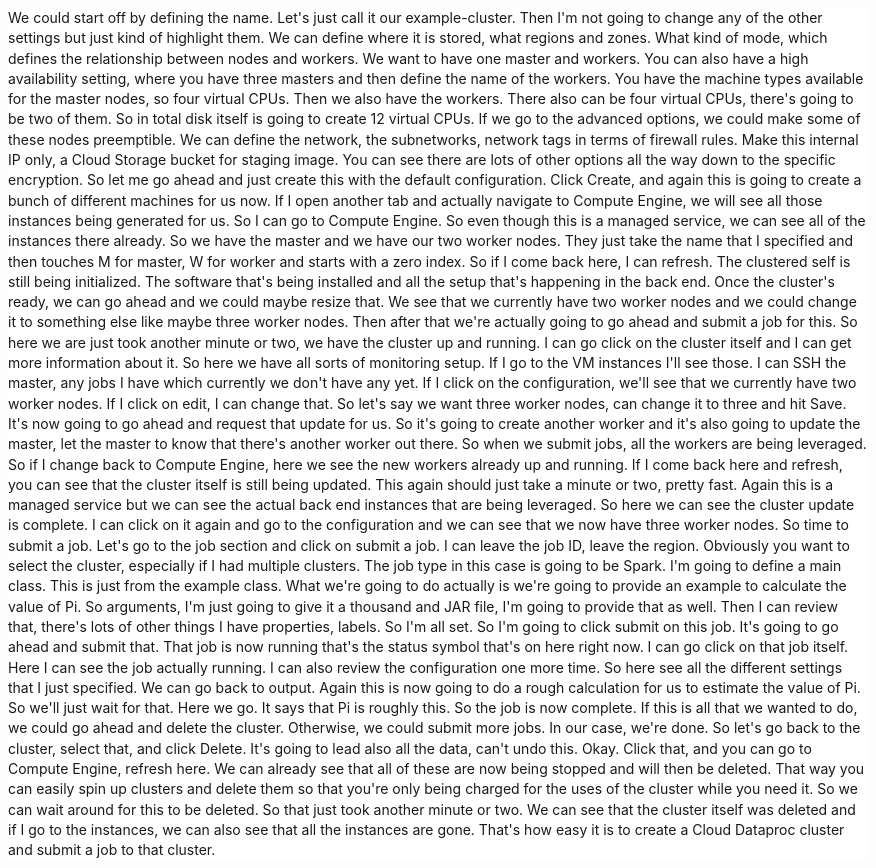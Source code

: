 We could start off by defining the name. Let's just call it our example-cluster. Then I'm not going to change any of the other settings but just kind of highlight them. We can define where it is stored, what regions and zones. What kind of mode, which defines the relationship between nodes and workers. We want to have one master and workers. You can also have a high availability setting, where you have three masters and then define the name of the workers. You have the machine types available for the master nodes, so four virtual CPUs. Then we also have the workers. There also can be four virtual CPUs, there's going to be two of them. So in total disk itself is going to create 12 virtual CPUs. If we go to the advanced options, we could make some of these nodes preemptible. We can define the network, the subnetworks, network tags in terms of firewall rules. Make this internal IP only, a Cloud Storage bucket for staging image. You can see there are lots of other options all the way down to the specific encryption. So let me go ahead and just create this with the default configuration. Click Create, and again this is going to create a bunch of different machines for us now. If I open another tab and actually navigate to Compute Engine, we will see all those instances being generated for us. So I can go to Compute Engine. So even though this is a managed service, we can see all of the instances there already. So we have the master and we have our two worker nodes. They just take the name that I specified and then touches M for master, W for worker and starts with a zero index. So if I come back here, I can refresh. The clustered self is still being initialized. The software that's being installed and all the setup that's happening in the back end. Once the cluster's ready, we can go ahead and we could maybe resize that. We see that we currently have two worker nodes and we could change it to something else like maybe three worker nodes. Then after that we're actually going to go ahead and submit a job for this. So here we are just took another minute or two, we have the cluster up and running. I can go click on the cluster itself and I can get more information about it. So here we have all sorts of monitoring setup. If I go to the VM instances I'll see those. I can SSH the master, any jobs I have which currently we don't have any yet. If I click on the configuration, we'll see that we currently have two worker nodes. If I click on edit, I can change that. So let's say we want three worker nodes, can change it to three and hit Save. It's now going to go ahead and request that update for us. So it's going to create another worker and it's also going to update the master, let the master to know that there's another worker out there. So when we submit jobs, all the workers are being leveraged. So if I change back to Compute Engine, here we see the new workers already up and running. If I come back here and refresh, you can see that the cluster itself is still being updated. This again should just take a minute or two, pretty fast. Again this is a managed service but we can see the actual back end instances that are being leveraged. So here we can see the cluster update is complete. I can click on it again and go to the configuration and we can see that we now have three worker nodes. So time to submit a job. Let's go to the job section and click on submit a job. I can leave the job ID, leave the region. Obviously you want to select the cluster, especially if I had multiple clusters. The job type in this case is going to be Spark. I'm going to define a main class. This is just from the example class. What we're going to do actually is we're going to provide an example to calculate the value of Pi. So arguments, I'm just going to give it a thousand and JAR file, I'm going to provide that as well. Then I can review that, there's lots of other things I have properties, labels. So I'm all set. So I'm going to click submit on this job. It's going to go ahead and submit that. That job is now running that's the status symbol that's on here right now. I can go click on that job itself. Here I can see the job actually running. I can also review the configuration one more time. So here see all the different settings that I just specified. We can go back to output. Again this is now going to do a rough calculation for us to estimate the value of Pi. So we'll just wait for that. Here we go. It says that Pi is roughly this. So the job is now complete. If this is all that we wanted to do, we could go ahead and delete the cluster. Otherwise, we could submit more jobs. In our case, we're done. So let's go back to the cluster, select that, and click Delete. It's going to lead also all the data, can't undo this. Okay. Click that, and you can go to Compute Engine, refresh here. We can already see that all of these are now being stopped and will then be deleted. That way you can easily spin up clusters and delete them so that you're only being charged for the uses of the cluster while you need it. So we can wait around for this to be deleted. So that just took another minute or two. We can see that the cluster itself was deleted and if I go to the instances, we can also see that all the instances are gone. That's how easy it is to create a Cloud Dataproc cluster and submit a job to that cluster.